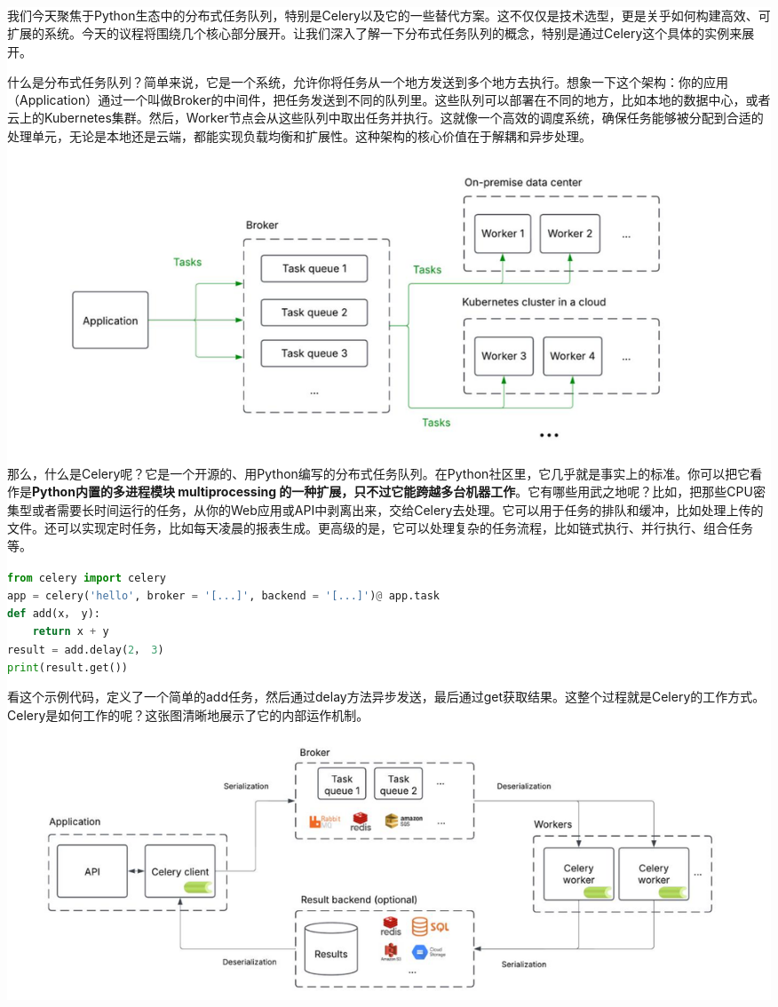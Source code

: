 我们今天聚焦于Python生态中的分布式任务队列，特别是Celery以及它的一些替代方案。这不仅仅是技术选型，更是关乎如何构建高效、可扩展的系统。今天的议程将围绕几个核心部分展开。让我们深入了解一下分布式任务队列的概念，特别是通过Celery这个具体的实例来展开。

什么是分布式任务队列？简单来说，它是一个系统，允许你将任务从一个地方发送到多个地方去执行。想象一下这个架构：你的应用（Application）通过一个叫做Broker的中间件，把任务发送到不同的队列里。这些队列可以部署在不同的地方，比如本地的数据中心，或者云上的Kubernetes集群。然后，Worker节点会从这些队列中取出任务并执行。这就像一个高效的调度系统，确保任务能够被分配到合适的处理单元，无论是本地还是云端，都能实现负载均衡和扩展性。这种架构的核心价值在于解耦和异步处理。

![image-20250503182422406](assets/image-20250503182422406.png)

那么，什么是Celery呢？它是一个开源的、用Python编写的分布式任务队列。在Python社区里，它几乎就是事实上的标准。你可以把它看作是**Python内置的多进程模块 multiprocessing 的一种扩展，只不过它能跨越多台机器工作**。它有哪些用武之地呢？比如，把那些CPU密集型或者需要长时间运行的任务，从你的Web应用或API中剥离出来，交给Celery去处理。它可以用于任务的排队和缓冲，比如处理上传的文件。还可以实现定时任务，比如每天凌晨的报表生成。更高级的是，它可以处理复杂的任务流程，比如链式执行、并行执行、组合任务等。

```py
from celery import celery
app = celery('hello', broker = '[...]', backend = '[...]')@ app.task
def add(x， y):
    return x + y
result = add.delay(2， 3)
print(result.get())
```

看这个示例代码，定义了一个简单的add任务，然后通过delay方法异步发送，最后通过get获取结果。这整个过程就是Celery的工作方式。Celery是如何工作的呢？这张图清晰地展示了它的内部运作机制。

![image-20250503182702494](assets/image-20250503182702494.png)
